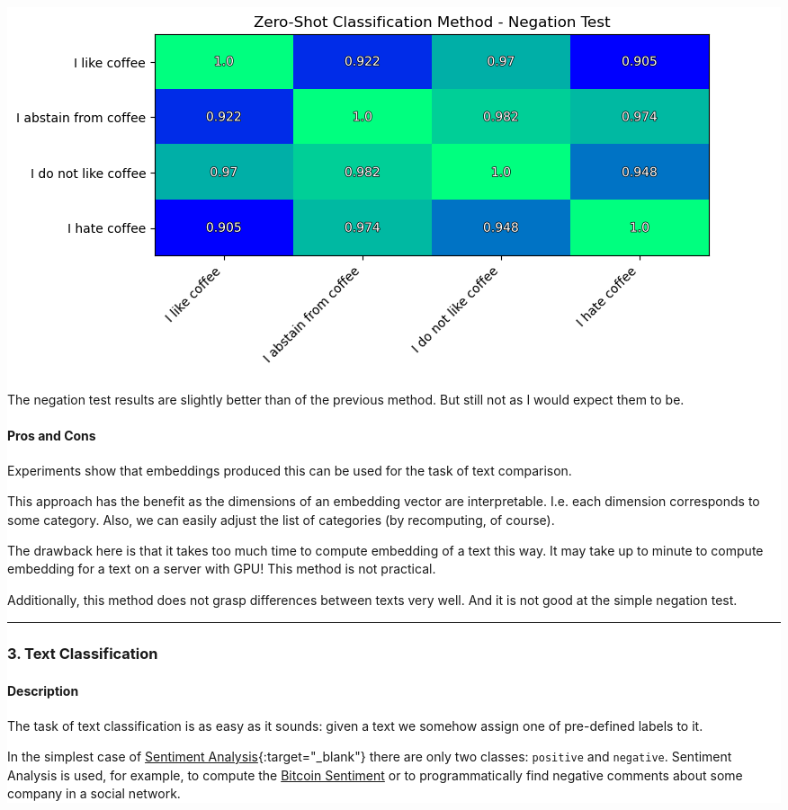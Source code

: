![](/assets/img/text-embed-zeroshot-negation.png)

The negation test results are slightly better than of the previous method.
But still not as I would expect them to be.

#### Pros and Cons

Experiments show that embeddings produced this can be used for the task of text comparison.

This approach has the benefit as the dimensions of an embedding vector are interpretable.
I.e. each dimension corresponds to some category.
Also, we can easily adjust the list of categories (by recomputing, of course). 

The drawback here is that it takes too much time to compute embedding of a text this way.
It may take up to minute to compute embedding for a text on a server with GPU!
This method is not practical.

Additionally, this method does not grasp differences between texts very well.
And it is not good at the simple negation test.

<hr/>

### 3. Text Classification

#### Description

The task of text classification is as easy as it sounds:
given a text we somehow assign one of pre-defined labels to it.

In the simplest case of [Sentiment Analysis](https://huggingface.co/blog/sentiment-analysis-python){:target="_blank"}
there are only two classes: `positive` and `negative`. Sentiment Analysis is used, for example,
to compute the [Bitcoin Sentiment](https://www.augmento.ai/bitcoin-sentiment/)
or to programmatically find negative comments about some company in a social network.
